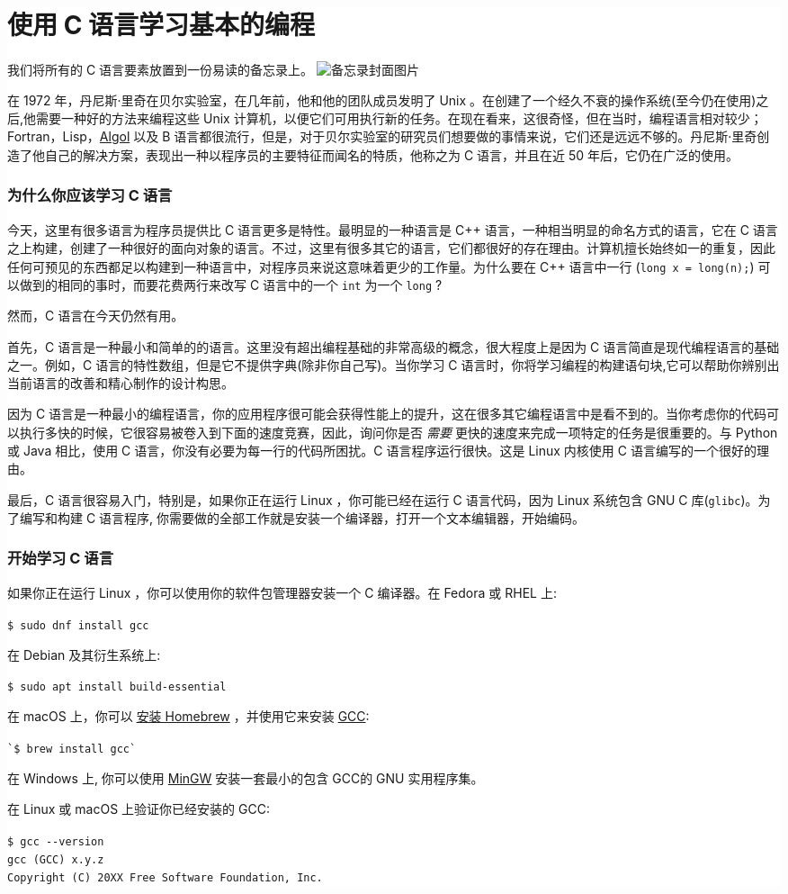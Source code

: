 [#]: collector: (lujun9972)
[#]: translator: (robsean)
[#]: reviewer: ( )
[#]: publisher: ( )
[#]: url: ( )
[#]: subject: (Learn the basics of programming with C)
[#]: via: (https://opensource.com/article/20/8/c-programming-cheat-sheet)
[#]: author: (Seth Kenlon https://opensource.com/users/seth)

使用 C 语言学习基本的编程
======
我们将所有的 C 语言要素放置到一份易读的备忘录上。
![备忘录封面图片][1]

在 1972 年，丹尼斯·里奇在贝尔实验室，在几年前，他和他的团队成员发明了 Unix 。在创建了一个经久不衰的操作系统(至今仍在使用)之后,他需要一种好的方法来编程这些 Unix 计算机，以便它们可用执行新的任务。在现在看来，这很奇怪，但在当时，编程语言相对较少；Fortran，Lisp，[Algol][2] 以及 B 语言都很流行，但是，对于贝尔实验室的研究员们想要做的事情来说，它们还是远远不够的。丹尼斯·里奇创造了他自己的解决方案，表现出一种以程序员的主要特征而闻名的特质，他称之为 C 语言，并且在近 50 年后，它仍在广泛的使用。

### 为什么你应该学习 C 语言

今天，这里有很多语言为程序员提供比 C 语言更多是特性。最明显的一种语言是 C++ 语言，一种相当明显的命名方式的语言，它在 C 语言之上构建，创建了一种很好的面向对象的语言。不过，这里有很多其它的语言，它们都很好的存在理由。计算机擅长始终如一的重复，因此任何可预见的东西都足以构建到一种语言中，对程序员来说这意味着更少的工作量。为什么要在 C++ 语言中一行 (`long x = long(n);`) 可以做到的相同的事时，而要花费两行来改写 C 语言中的一个 `int` 为一个 `long` ?

然而，C 语言在今天仍然有用。

首先，C 语言是一种最小和简单的的语言。这里没有超出编程基础的非常高级的概念，很大程度上是因为 C 语言简直是现代编程语言的基础之一。例如，C 语言的特性数组，但是它不提供字典(除非你自己写)。当你学习 C 语言时，你将学习编程的构建语句块,它可以帮助你辨别出当前语言的改善和精心制作的设计构思。

因为 C 语言是一种最小的编程语言，你的应用程序很可能会获得性能上的提升，这在很多其它编程语言中是看不到的。当你考虑你的代码可以执行多快的时候，它很容易被卷入到下面的速度竞赛，因此，询问你是否 _需要_ 更快的速度来完成一项特定的任务是很重要的。与 Python 或 Java 相比，使用 C 语言，你没有必要为每一行的代码所困扰。C 语言程序运行很快。这是 Linux 内核使用 C 语言编写的一个很好的理由。

最后，C 语言很容易入门，特别是，如果你正在运行  Linux ，你可能已经在运行 C 语言代码，因为 Linux 系统包含 GNU C 库(`glibc`)。为了编写和构建 C 语言程序, 你需要做的全部工作就是安装一个编译器，打开一个文本编辑器，开始编码。

### 开始学习 C 语言

如果你正在运行 Linux ，你可以使用你的软件包管理器安装一个 C 编译器。在 Fedora 或 RHEL 上:


```
$ sudo dnf install gcc
```

在 Debian 及其衍生系统上:


```
$ sudo apt install build-essential
```

在 macOS 上，你可以 [安装 Homebrew][3] ，并使用它来安装 [GCC][4]:


```
`$ brew install gcc`
```

在 Windows 上, 你可以使用 [MinGW][5] 安装一套最小的包含 GCC的 GNU 实用程序集。

在 Linux 或 macOS 上验证你已经安装的 GCC:


```
$ gcc --version
gcc (GCC) x.y.z
Copyright (C) 20XX Free Software Foundation, Inc.
```


[a]: https://opensource.com/users/seth
[b]: https://github.com/lujun9972
[1]: https://opensource.com/sites/default/files/styles/image-full-size/public/lead-images/coverimage_cheat_sheet.png?itok=lYkNKieP (Cheat Sheet cover image)
[2]: https://opensource.com/article/20/6/algol68
[3]: https://opensource.com/article/20/6/homebrew-mac
[4]: https://gcc.gnu.org/
[5]: https://opensource.com/article/20/8/gnu-windows-mingw
[6]: https://opensource.com/resources/what-bash
[7]: https://opensource.com/resources/python
[8]: http://www.opengroup.org/onlinepubs/009695399/functions/printf.html
[9]: https://opensource.com/article/20/8/printf
[10]: http://www.opengroup.org/onlinepubs/009695399/functions/strlen.html
[11]: https://opensource.com/downloads/c-programming-cheat-sheet
[12]: https://opensource.com/users/jim-hall